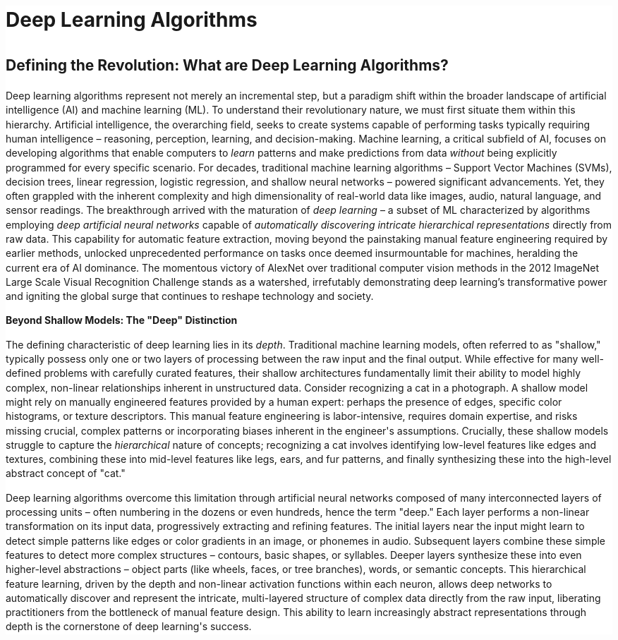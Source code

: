 
# Deep Learning Algorithms

## Defining the Revolution: What are Deep Learning Algorithms?

Deep learning algorithms represent not merely an incremental step, but a paradigm shift within the broader landscape of artificial intelligence (AI) and machine learning (ML). To understand their revolutionary nature, we must first situate them within this hierarchy. Artificial intelligence, the overarching field, seeks to create systems capable of performing tasks typically requiring human intelligence – reasoning, perception, learning, and decision-making. Machine learning, a critical subfield of AI, focuses on developing algorithms that enable computers to *learn* patterns and make predictions from data *without* being explicitly programmed for every specific scenario. For decades, traditional machine learning algorithms – Support Vector Machines (SVMs), decision trees, linear regression, logistic regression, and shallow neural networks – powered significant advancements. Yet, they often grappled with the inherent complexity and high dimensionality of real-world data like images, audio, natural language, and sensor readings. The breakthrough arrived with the maturation of *deep learning* – a subset of ML characterized by algorithms employing *deep artificial neural networks* capable of *automatically discovering intricate hierarchical representations* directly from raw data. This capability for automatic feature extraction, moving beyond the painstaking manual feature engineering required by earlier methods, unlocked unprecedented performance on tasks once deemed insurmountable for machines, heralding the current era of AI dominance. The momentous victory of AlexNet over traditional computer vision methods in the 2012 ImageNet Large Scale Visual Recognition Challenge stands as a watershed, irrefutably demonstrating deep learning’s transformative power and igniting the global surge that continues to reshape technology and society.

**Beyond Shallow Models: The "Deep" Distinction**

The defining characteristic of deep learning lies in its *depth*. Traditional machine learning models, often referred to as "shallow," typically possess only one or two layers of processing between the raw input and the final output. While effective for many well-defined problems with carefully curated features, their shallow architectures fundamentally limit their ability to model highly complex, non-linear relationships inherent in unstructured data. Consider recognizing a cat in a photograph. A shallow model might rely on manually engineered features provided by a human expert: perhaps the presence of edges, specific color histograms, or texture descriptors. This manual feature engineering is labor-intensive, requires domain expertise, and risks missing crucial, complex patterns or incorporating biases inherent in the engineer's assumptions. Crucially, these shallow models struggle to capture the *hierarchical* nature of concepts; recognizing a cat involves identifying low-level features like edges and textures, combining these into mid-level features like legs, ears, and fur patterns, and finally synthesizing these into the high-level abstract concept of "cat."

Deep learning algorithms overcome this limitation through artificial neural networks composed of many interconnected layers of processing units – often numbering in the dozens or even hundreds, hence the term "deep." Each layer performs a non-linear transformation on its input data, progressively extracting and refining features. The initial layers near the input might learn to detect simple patterns like edges or color gradients in an image, or phonemes in audio. Subsequent layers combine these simple features to detect more complex structures – contours, basic shapes, or syllables. Deeper layers synthesize these into even higher-level abstractions – object parts (like wheels, faces, or tree branches), words, or semantic concepts. This hierarchical feature learning, driven by the depth and non-linear activation functions within each neuron, allows deep networks to automatically discover and represent the intricate, multi-layered structure of complex data directly from the raw input, liberating practitioners from the bottleneck of manual feature design. This ability to learn increasingly abstract representations through depth is the cornerstone of deep learning's success.
